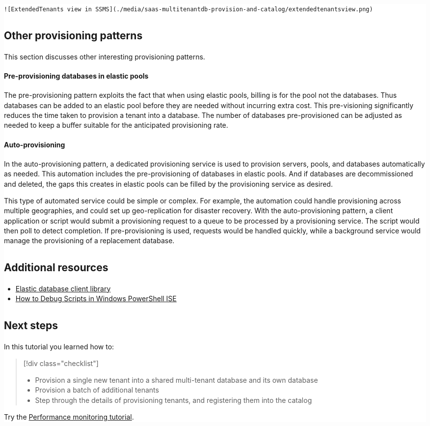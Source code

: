     ![ExtendedTenants view in SSMS](./media/saas-multitenantdb-provision-and-catalog/extendedtenantsview.png)

## Other provisioning patterns

This section discusses other interesting provisioning patterns.

#### Pre-provisioning databases in elastic pools

The pre-provisioning pattern exploits the fact that when using elastic pools, billing is for the pool not the databases. Thus databases can be added to an elastic pool before they are needed without incurring extra cost. This pre-visioning significantly reduces the time taken to provision a tenant into a database. The number of databases pre-provisioned can be adjusted as needed to keep a buffer suitable for the anticipated provisioning rate.

#### Auto-provisioning

In the auto-provisioning pattern, a dedicated provisioning service is used to provision servers, pools, and databases automatically as needed. This automation includes the pre-provisioning of databases in elastic pools. And if databases are decommissioned and deleted, the gaps this creates in elastic pools can be filled by the provisioning service as desired.

This type of automated service could be simple or complex. For example, the automation could handle provisioning across multiple geographies, and could set up geo-replication for disaster recovery. With the auto-provisioning pattern, a client application or script would submit a provisioning request to a queue to be processed by a provisioning service. The script would then poll to detect completion. If pre-provisioning is used, requests would be handled quickly, while a background service would manage the provisioning of a replacement database.

## Additional resources


- [Elastic database client library](elastic-database-client-library.md)
- [How to Debug Scripts in Windows PowerShell ISE](/powershell/scripting/components/ise/how-to-debug-scripts-in-windows-powershell-ise)


## Next steps

In this tutorial you learned how to:

> [!div class="checklist"]
> * Provision a single new tenant into a shared multi-tenant database and its own database
> * Provision a batch of additional tenants
> * Step through the details of provisioning tenants, and registering them into the catalog

Try the [Performance monitoring tutorial](./saas-multitenantdb-performance-monitoring.md).
